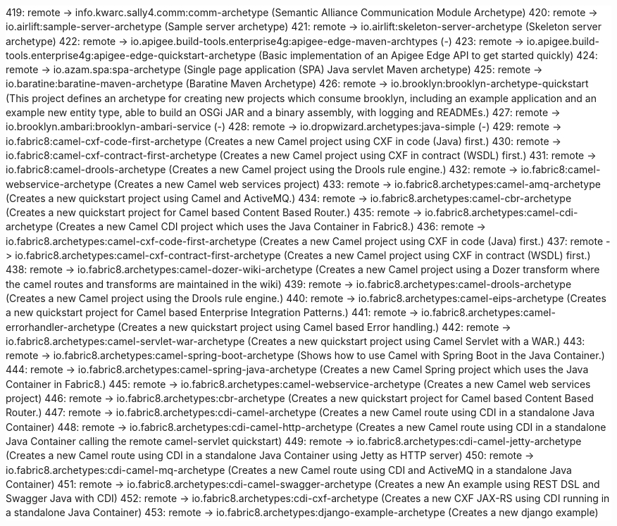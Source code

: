 419: remote -> info.kwarc.sally4.comm:comm-archetype (Semantic Alliance Communication Module Archetype)
420: remote -> io.airlift:sample-server-archetype (Sample server archetype)
421: remote -> io.airlift:skeleton-server-archetype (Skeleton server archetype)
422: remote -> io.apigee.build-tools.enterprise4g:apigee-edge-maven-archtypes (-)
423: remote -> io.apigee.build-tools.enterprise4g:apigee-edge-quickstart-archetype (Basic implementation of an Apigee Edge API to get started quickly)
424: remote -> io.azam.spa:spa-archetype (Single page application (SPA) Java servlet Maven archetype)
425: remote -> io.baratine:baratine-maven-archetype (Baratine Maven Archetype)
426: remote -> io.brooklyn:brooklyn-archetype-quickstart (This project defines an archetype for creating new projects which consume brooklyn, 
        including an example application and an example new entity type, 
        able to build an OSGi JAR and a binary assembly, with logging and READMEs.)
427: remote -> io.brooklyn.ambari:brooklyn-ambari-service (-)
428: remote -> io.dropwizard.archetypes:java-simple (-)
429: remote -> io.fabric8:camel-cxf-code-first-archetype (Creates a new Camel project using CXF in code (Java) first.)
430: remote -> io.fabric8:camel-cxf-contract-first-archetype (Creates a new Camel project using CXF in contract (WSDL) first.)
431: remote -> io.fabric8:camel-drools-archetype (Creates a new Camel project using the Drools rule engine.)
432: remote -> io.fabric8:camel-webservice-archetype (Creates a new Camel web services project)
433: remote -> io.fabric8.archetypes:camel-amq-archetype (Creates a new quickstart project using Camel and ActiveMQ.)
434: remote -> io.fabric8.archetypes:camel-cbr-archetype (Creates a new quickstart project for Camel based Content Based Router.)
435: remote -> io.fabric8.archetypes:camel-cdi-archetype (Creates a new Camel CDI project which uses the Java Container in Fabric8.)
436: remote -> io.fabric8.archetypes:camel-cxf-code-first-archetype (Creates a new Camel project using CXF in code (Java) first.)
437: remote -> io.fabric8.archetypes:camel-cxf-contract-first-archetype (Creates a new Camel project using CXF in contract (WSDL) first.)
438: remote -> io.fabric8.archetypes:camel-dozer-wiki-archetype (Creates a new Camel project using a Dozer transform where the camel routes and transforms are maintained in the wiki)
439: remote -> io.fabric8.archetypes:camel-drools-archetype (Creates a new Camel project using the Drools rule engine.)
440: remote -> io.fabric8.archetypes:camel-eips-archetype (Creates a new quickstart project for Camel based Enterprise Integration Patterns.)
441: remote -> io.fabric8.archetypes:camel-errorhandler-archetype (Creates a new quickstart project using Camel based Error handling.)
442: remote -> io.fabric8.archetypes:camel-servlet-war-archetype (Creates a new quickstart project using Camel Servlet with a WAR.)
443: remote -> io.fabric8.archetypes:camel-spring-boot-archetype (Shows how to use Camel with Spring Boot in the Java Container.)
444: remote -> io.fabric8.archetypes:camel-spring-java-archetype (Creates a new Camel Spring project which uses the Java Container in Fabric8.)
445: remote -> io.fabric8.archetypes:camel-webservice-archetype (Creates a new Camel web services project)
446: remote -> io.fabric8.archetypes:cbr-archetype (Creates a new quickstart project for Camel based Content Based Router.)
447: remote -> io.fabric8.archetypes:cdi-camel-archetype (Creates a new Camel route using CDI in a standalone Java Container)
448: remote -> io.fabric8.archetypes:cdi-camel-http-archetype (Creates a new Camel route using CDI in a standalone Java Container calling the remote camel-servlet quickstart)
449: remote -> io.fabric8.archetypes:cdi-camel-jetty-archetype (Creates a new Camel route using CDI in a standalone Java Container using Jetty as HTTP server)
450: remote -> io.fabric8.archetypes:cdi-camel-mq-archetype (Creates a new Camel route using CDI and ActiveMQ in a standalone Java Container)
451: remote -> io.fabric8.archetypes:cdi-camel-swagger-archetype (Creates a new An example using REST DSL and Swagger Java with CDI)
452: remote -> io.fabric8.archetypes:cdi-cxf-archetype (Creates a new CXF JAX-RS using CDI running in a standalone Java Container)
453: remote -> io.fabric8.archetypes:django-example-archetype (Creates a new django example)
